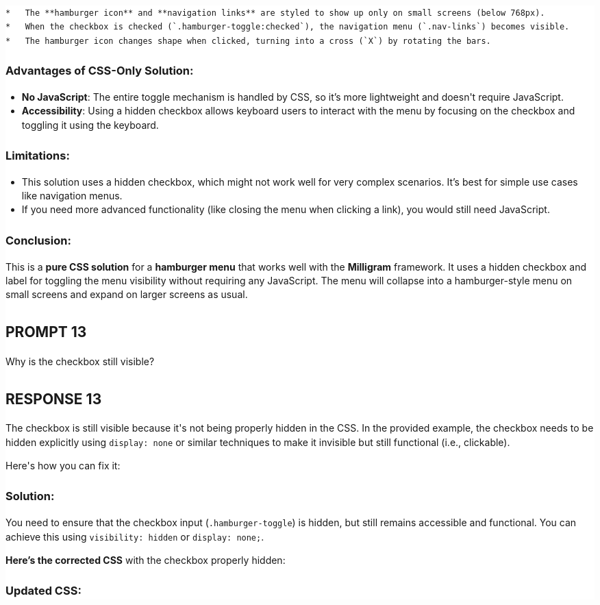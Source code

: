     *   The **hamburger icon** and **navigation links** are styled to show up only on small screens (below 768px).
    *   When the checkbox is checked (`.hamburger-toggle:checked`), the navigation menu (`.nav-links`) becomes visible.
    *   The hamburger icon changes shape when clicked, turning into a cross (`X`) by rotating the bars.

### **Advantages of CSS-Only Solution**:

*   **No JavaScript**: The entire toggle mechanism is handled by CSS, so it’s more lightweight and doesn't require JavaScript.
*   **Accessibility**: Using a hidden checkbox allows keyboard users to interact with the menu by focusing on the checkbox and toggling it using the keyboard.

### **Limitations**:

*   This solution uses a hidden checkbox, which might not work well for very complex scenarios. It’s best for simple use cases like navigation menus.
*   If you need more advanced functionality (like closing the menu when clicking a link), you would still need JavaScript.

### Conclusion:

This is a **pure CSS solution** for a **hamburger menu** that works well with the **Milligram** framework. It uses a hidden checkbox and label for toggling the menu visibility without requiring any JavaScript. The menu will collapse into a hamburger-style menu on small screens and expand on larger screens as usual.

## PROMPT 13

Why is the checkbox still visible?

## RESPONSE 13

The checkbox is still visible because it's not being properly hidden in the CSS. In the provided example, the checkbox needs to be hidden explicitly using `display: none` or similar techniques to make it invisible but still functional (i.e., clickable).

Here's how you can fix it:

### Solution:

You need to ensure that the checkbox input (`.hamburger-toggle`) is hidden, but still remains accessible and functional. You can achieve this using `visibility: hidden` or `display: none;`.

**Here’s the corrected CSS** with the checkbox properly hidden:

### Updated CSS:

